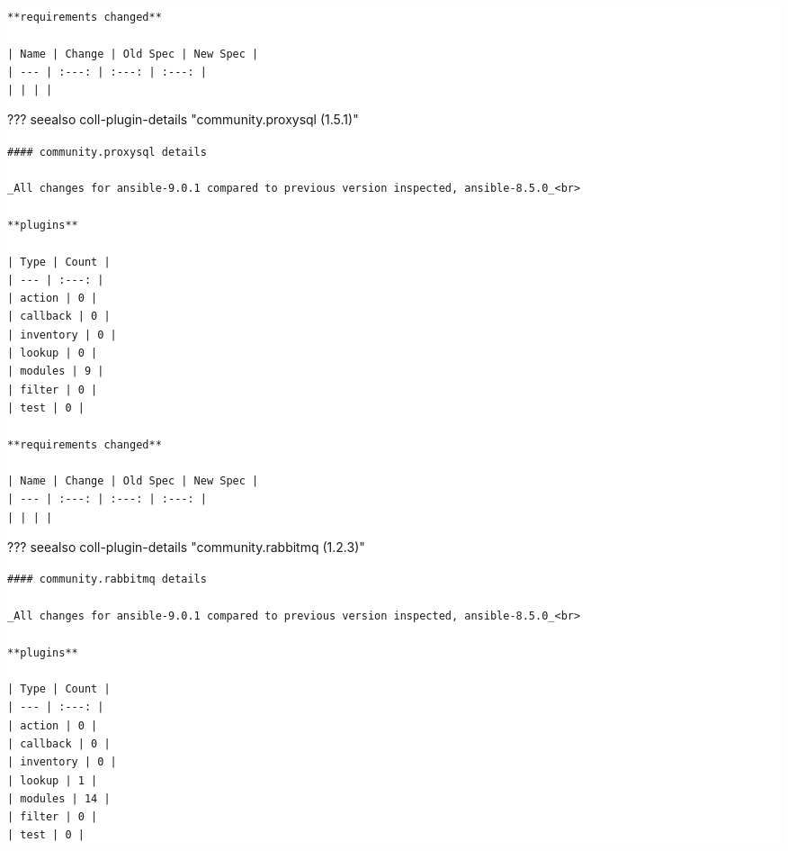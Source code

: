     **requirements changed**

    | Name | Change | Old Spec | New Spec |
    | --- | :---: | :---: | :---: |
    | | | |

??? seealso coll-plugin-details "community.proxysql (1.5.1)"

    #### community.proxysql details

    _All changes for ansible-9.0.1 compared to previous version inspected, ansible-8.5.0_<br>
    
    **plugins**

    | Type | Count |
    | --- | :---: |
    | action | 0 |
    | callback | 0 |
    | inventory | 0 |
    | lookup | 0 |
    | modules | 9 |
    | filter | 0 |
    | test | 0 |

    **requirements changed**

    | Name | Change | Old Spec | New Spec |
    | --- | :---: | :---: | :---: |
    | | | |

??? seealso coll-plugin-details "community.rabbitmq (1.2.3)"

    #### community.rabbitmq details

    _All changes for ansible-9.0.1 compared to previous version inspected, ansible-8.5.0_<br>
    
    **plugins**

    | Type | Count |
    | --- | :---: |
    | action | 0 |
    | callback | 0 |
    | inventory | 0 |
    | lookup | 1 |
    | modules | 14 |
    | filter | 0 |
    | test | 0 |

